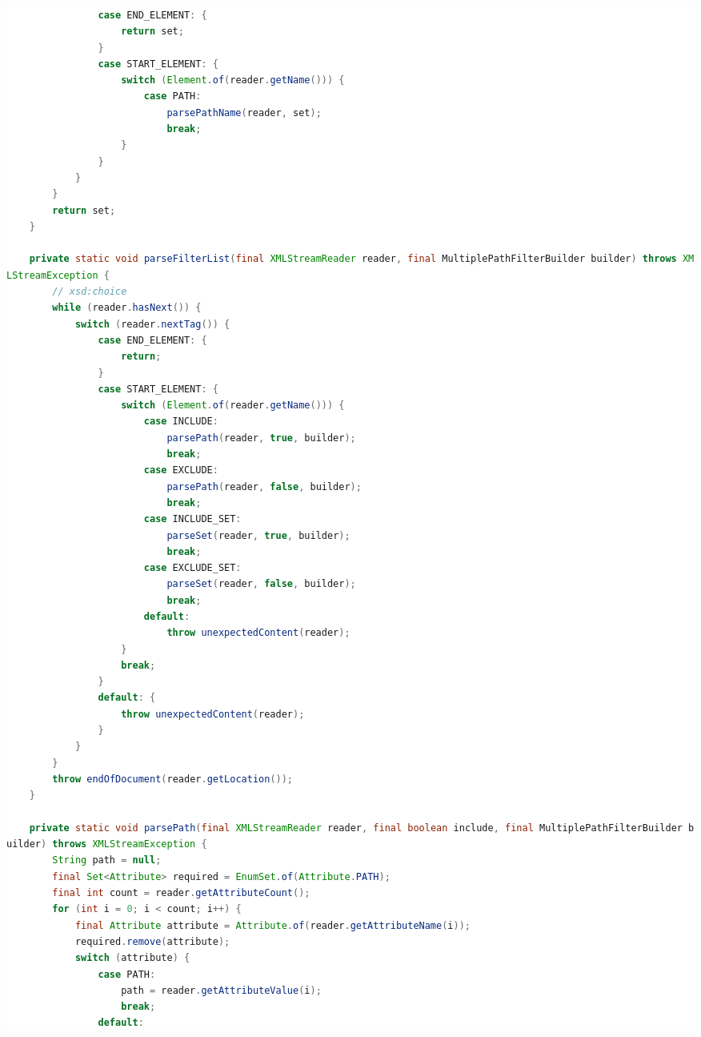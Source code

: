 ```java
                case END_ELEMENT: {
                    return set;
                }
                case START_ELEMENT: {
                    switch (Element.of(reader.getName())) {
                        case PATH:
                            parsePathName(reader, set);
                            break;
                    }
                }
            }
        }
        return set;
    }

    private static void parseFilterList(final XMLStreamReader reader, final MultiplePathFilterBuilder builder) throws XMLStreamException {
        // xsd:choice
        while (reader.hasNext()) {
            switch (reader.nextTag()) {
                case END_ELEMENT: {
                    return;
                }
                case START_ELEMENT: {
                    switch (Element.of(reader.getName())) {
                        case INCLUDE:
                            parsePath(reader, true, builder);
                            break;
                        case EXCLUDE:
                            parsePath(reader, false, builder);
                            break;
                        case INCLUDE_SET:
                            parseSet(reader, true, builder);
                            break;
                        case EXCLUDE_SET:
                            parseSet(reader, false, builder);
                            break;
                        default:
                            throw unexpectedContent(reader);
                    }
                    break;
                }
                default: {
                    throw unexpectedContent(reader);
                }
            }
        }
        throw endOfDocument(reader.getLocation());
    }

    private static void parsePath(final XMLStreamReader reader, final boolean include, final MultiplePathFilterBuilder builder) throws XMLStreamException {
        String path = null;
        final Set<Attribute> required = EnumSet.of(Attribute.PATH);
        final int count = reader.getAttributeCount();
        for (int i = 0; i < count; i++) {
            final Attribute attribute = Attribute.of(reader.getAttributeName(i));
            required.remove(attribute);
            switch (attribute) {
                case PATH:
                    path = reader.getAttributeValue(i);
                    break;
                default:
```